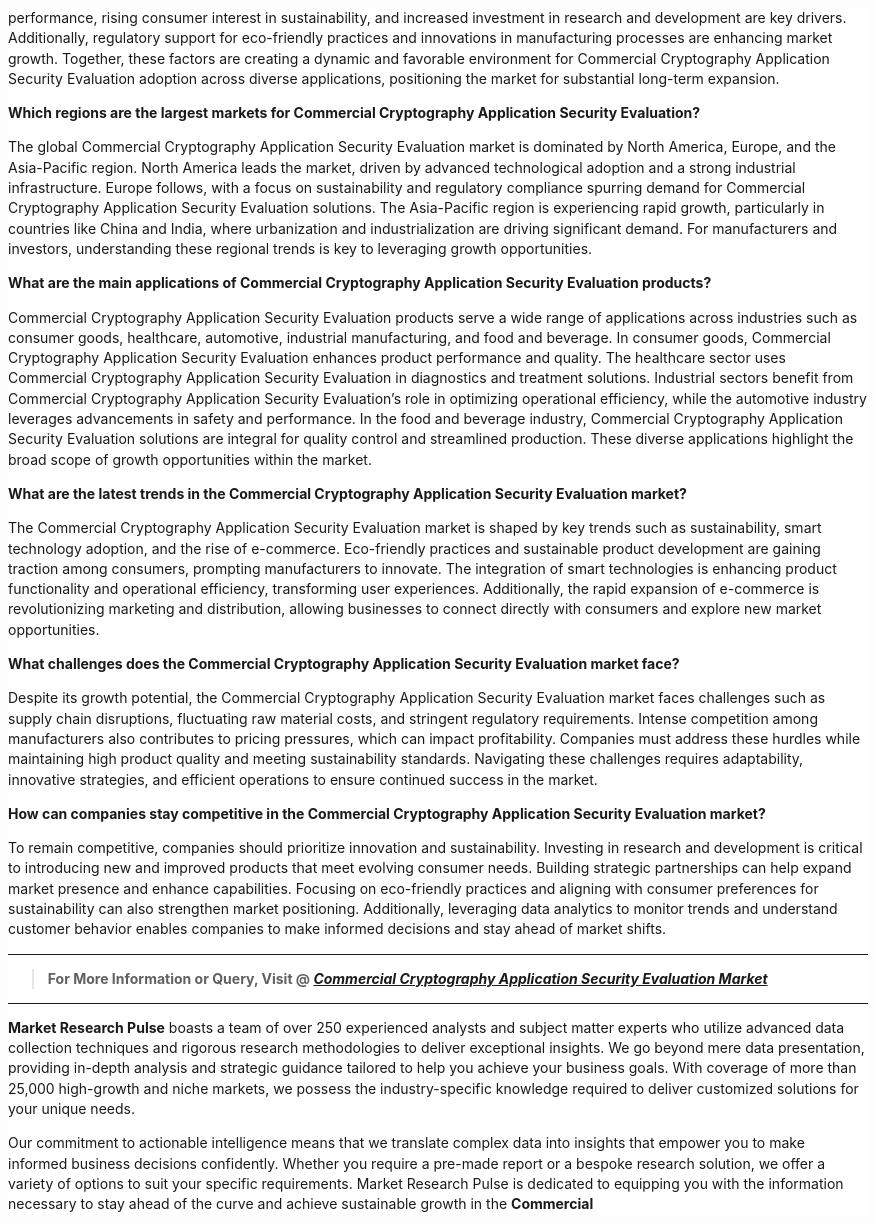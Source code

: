 performance, rising consumer interest in sustainability, and increased investment in research and development are key drivers. Additionally, regulatory support for eco-friendly practices and innovations in manufacturing processes are enhancing market growth. Together, these factors are creating a dynamic and favorable environment for Commercial Cryptography Application Security Evaluation adoption across diverse applications, positioning the market for substantial long-term expansion.</p><p><strong>Which regions are the largest markets for Commercial Cryptography Application Security Evaluation?</strong></p><p>The global Commercial Cryptography Application Security Evaluation market is dominated by North America, Europe, and the Asia-Pacific region. North America leads the market, driven by advanced technological adoption and a strong industrial infrastructure. Europe follows, with a focus on sustainability and regulatory compliance spurring demand for Commercial Cryptography Application Security Evaluation solutions. The Asia-Pacific region is experiencing rapid growth, particularly in countries like China and India, where urbanization and industrialization are driving significant demand. For manufacturers and investors, understanding these regional trends is key to leveraging growth opportunities.</p><p><strong>What are the main applications of Commercial Cryptography Application Security Evaluation products?</strong></p><p>Commercial Cryptography Application Security Evaluation products serve a wide range of applications across industries such as consumer goods, healthcare, automotive, industrial manufacturing, and food and beverage. In consumer goods, Commercial Cryptography Application Security Evaluation enhances product performance and quality. The healthcare sector uses Commercial Cryptography Application Security Evaluation in diagnostics and treatment solutions. Industrial sectors benefit from Commercial Cryptography Application Security Evaluation&rsquo;s role in optimizing operational efficiency, while the automotive industry leverages advancements in safety and performance. In the food and beverage industry, Commercial Cryptography Application Security Evaluation solutions are integral for quality control and streamlined production. These diverse applications highlight the broad scope of growth opportunities within the market.</p><p><strong>What are the latest trends in the Commercial Cryptography Application Security Evaluation market?</strong></p><p>The Commercial Cryptography Application Security Evaluation market is shaped by key trends such as sustainability, smart technology adoption, and the rise of e-commerce. Eco-friendly practices and sustainable product development are gaining traction among consumers, prompting manufacturers to innovate. The integration of smart technologies is enhancing product functionality and operational efficiency, transforming user experiences. Additionally, the rapid expansion of e-commerce is revolutionizing marketing and distribution, allowing businesses to connect directly with consumers and explore new market opportunities.</p><p><strong>What challenges does the Commercial Cryptography Application Security Evaluation market face?</strong></p><p>Despite its growth potential, the Commercial Cryptography Application Security Evaluation market faces challenges such as supply chain disruptions, fluctuating raw material costs, and stringent regulatory requirements. Intense competition among manufacturers also contributes to pricing pressures, which can impact profitability. Companies must address these hurdles while maintaining high product quality and meeting sustainability standards. Navigating these challenges requires adaptability, innovative strategies, and efficient operations to ensure continued success in the market.</p><p><strong>How can companies stay competitive in the Commercial Cryptography Application Security Evaluation market?</strong></p><p>To remain competitive, companies should prioritize innovation and sustainability. Investing in research and development is critical to introducing new and improved products that meet evolving consumer needs. Building strategic partnerships can help expand market presence and enhance capabilities. Focusing on eco-friendly practices and aligning with consumer preferences for sustainability can also strengthen market positioning. Additionally, leveraging data analytics to monitor trends and understand customer behavior enables companies to make informed decisions and stay ahead of market shifts.</p><hr /><blockquote><p><strong>For More Information or Query, Visit @&nbsp;<em><a href="https://marketresearchpulse.com/report/62561/commercial-cryptography-application-security-evaluation-market?utm_source=Linkedin&utm_medium=029">Commercial Cryptography Application Security Evaluation Market</a></em></strong></p></blockquote><hr /><p><strong>Market Research Pulse</strong> boasts a team of over 250 experienced analysts and subject matter experts who utilize advanced data collection techniques and rigorous research methodologies to deliver exceptional insights. We go beyond mere data presentation, providing in-depth analysis and strategic guidance tailored to help you achieve your business goals. With coverage of more than 25,000 high-growth and niche markets, we possess the industry-specific knowledge required to deliver customized solutions for your unique needs.</p><p>Our commitment to actionable intelligence means that we translate complex data into insights that empower you to make informed business decisions confidently. Whether you require a pre-made report or a bespoke research solution, we offer a variety of options to suit your specific requirements. Market Research Pulse is dedicated to equipping you with the information necessary to stay ahead of the curve and achieve sustainable growth in the <strong>Commercial